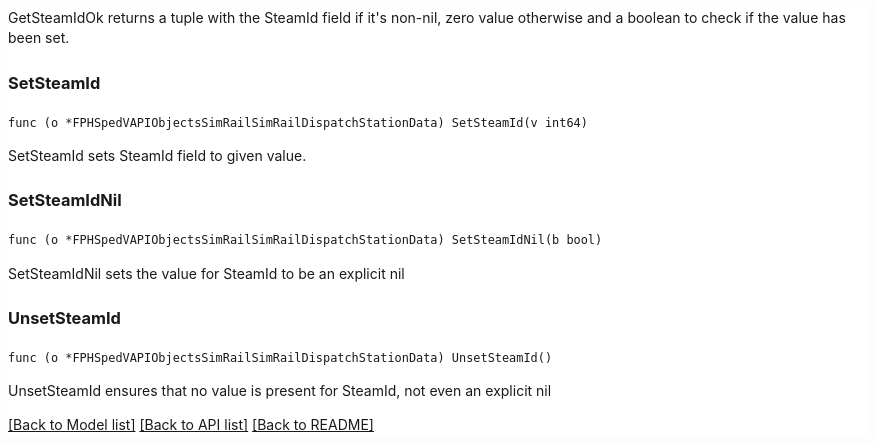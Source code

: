 GetSteamIdOk returns a tuple with the SteamId field if it's non-nil, zero value otherwise
and a boolean to check if the value has been set.

### SetSteamId

`func (o *FPHSpedVAPIObjectsSimRailSimRailDispatchStationData) SetSteamId(v int64)`

SetSteamId sets SteamId field to given value.


### SetSteamIdNil

`func (o *FPHSpedVAPIObjectsSimRailSimRailDispatchStationData) SetSteamIdNil(b bool)`

 SetSteamIdNil sets the value for SteamId to be an explicit nil

### UnsetSteamId
`func (o *FPHSpedVAPIObjectsSimRailSimRailDispatchStationData) UnsetSteamId()`

UnsetSteamId ensures that no value is present for SteamId, not even an explicit nil

[[Back to Model list]](../README.md#documentation-for-models) [[Back to API list]](../README.md#documentation-for-api-endpoints) [[Back to README]](../README.md)


